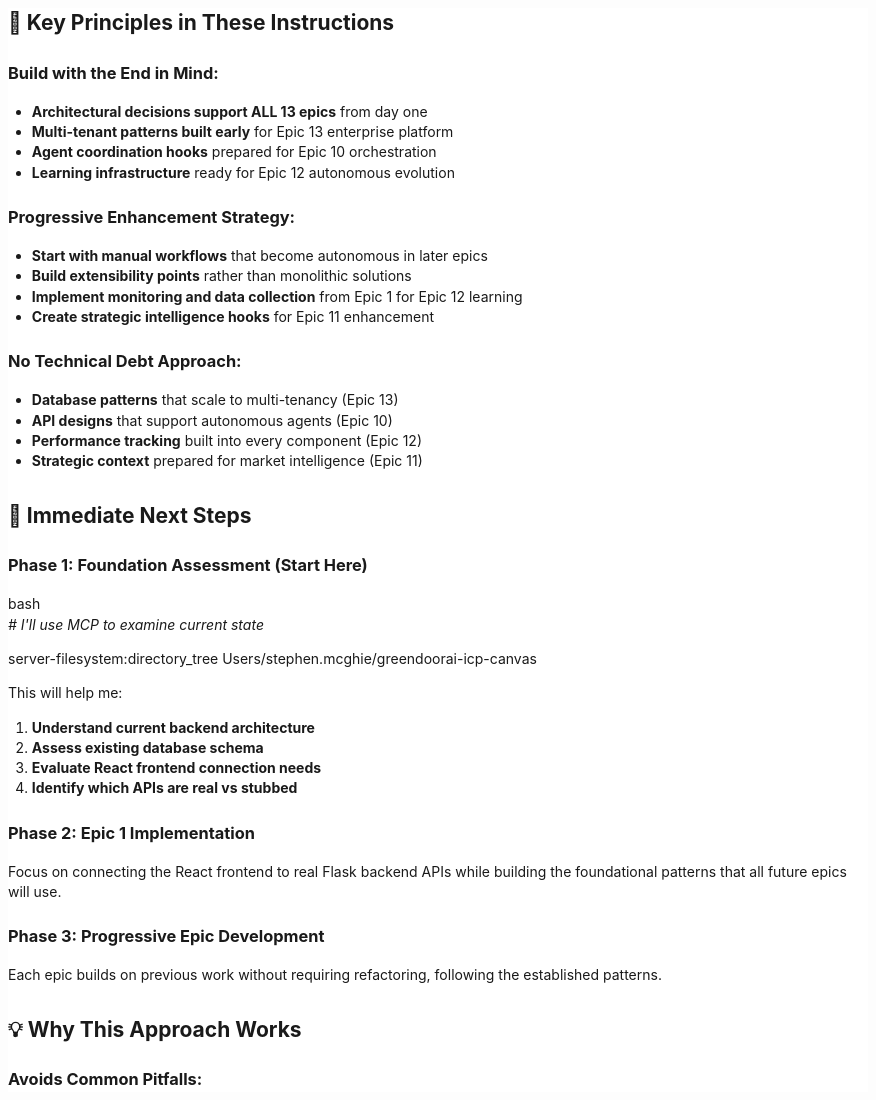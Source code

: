 ## **🎯 Key Principles in These Instructions**

### **Build with the End in Mind:**

* **Architectural decisions support ALL 13 epics** from day one  
* **Multi-tenant patterns built early** for Epic 13 enterprise platform  
* **Agent coordination hooks** prepared for Epic 10 orchestration  
* **Learning infrastructure** ready for Epic 12 autonomous evolution

### **Progressive Enhancement Strategy:**

* **Start with manual workflows** that become autonomous in later epics  
* **Build extensibility points** rather than monolithic solutions  
* **Implement monitoring and data collection** from Epic 1 for Epic 12 learning  
* **Create strategic intelligence hooks** for Epic 11 enhancement

### **No Technical Debt Approach:**

* **Database patterns** that scale to multi-tenancy (Epic 13\)  
* **API designs** that support autonomous agents (Epic 10\)  
* **Performance tracking** built into every component (Epic 12\)  
* **Strategic context** prepared for market intelligence (Epic 11\)

## **🚀 Immediate Next Steps**

### **Phase 1: Foundation Assessment (Start Here)**

bash  
*\# I'll use MCP to examine current state*

server-filesystem:directory\_tree Users/stephen.mcghie/greendoorai-icp-canvas

This will help me:

1. **Understand current backend architecture**  
2. **Assess existing database schema**  
3. **Evaluate React frontend connection needs**  
4. **Identify which APIs are real vs stubbed**

### **Phase 2: Epic 1 Implementation**

Focus on connecting the React frontend to real Flask backend APIs while building the foundational patterns that all future epics will use.

### **Phase 3: Progressive Epic Development**

Each epic builds on previous work without requiring refactoring, following the established patterns.

## **💡 Why This Approach Works**

### **Avoids Common Pitfalls:**
